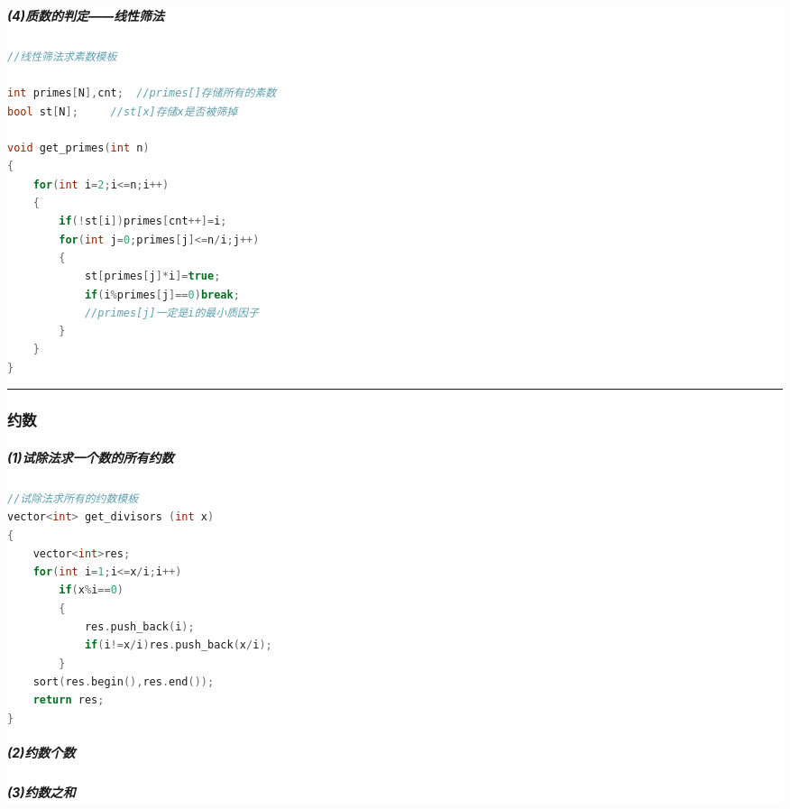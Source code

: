 

##### (4)质数的判定——线性筛法

```c++
//线性筛法求素数模板

int primes[N],cnt;	//primes[]存储所有的素数
bool st[N];		//st[x]存储x是否被筛掉

void get_primes(int n)
{
    for(int i=2;i<=n;i++)
    {
        if(!st[i])primes[cnt++]=i;
        for(int j=0;primes[j]<=n/i;j++)
        {
            st[primes[j]*i]=true;
            if(i%primes[j]==0)break;
            //primes[j]一定是i的最小质因子
        }
    }
}
```





---

### 约数

##### (1)试除法求一个数的所有约数

```c++
//试除法求所有的约数模板
vector<int> get_divisors (int x)
{
    vector<int>res;
    for(int i=1;i<=x/i;i++)
        if(x%i==0)
        {
            res.push_back(i);
            if(i!=x/i)res.push_back(x/i);
        }
    sort(res.begin(),res.end());
    return res;
}
```



##### (2)约数个数

##### (3)约数之和
